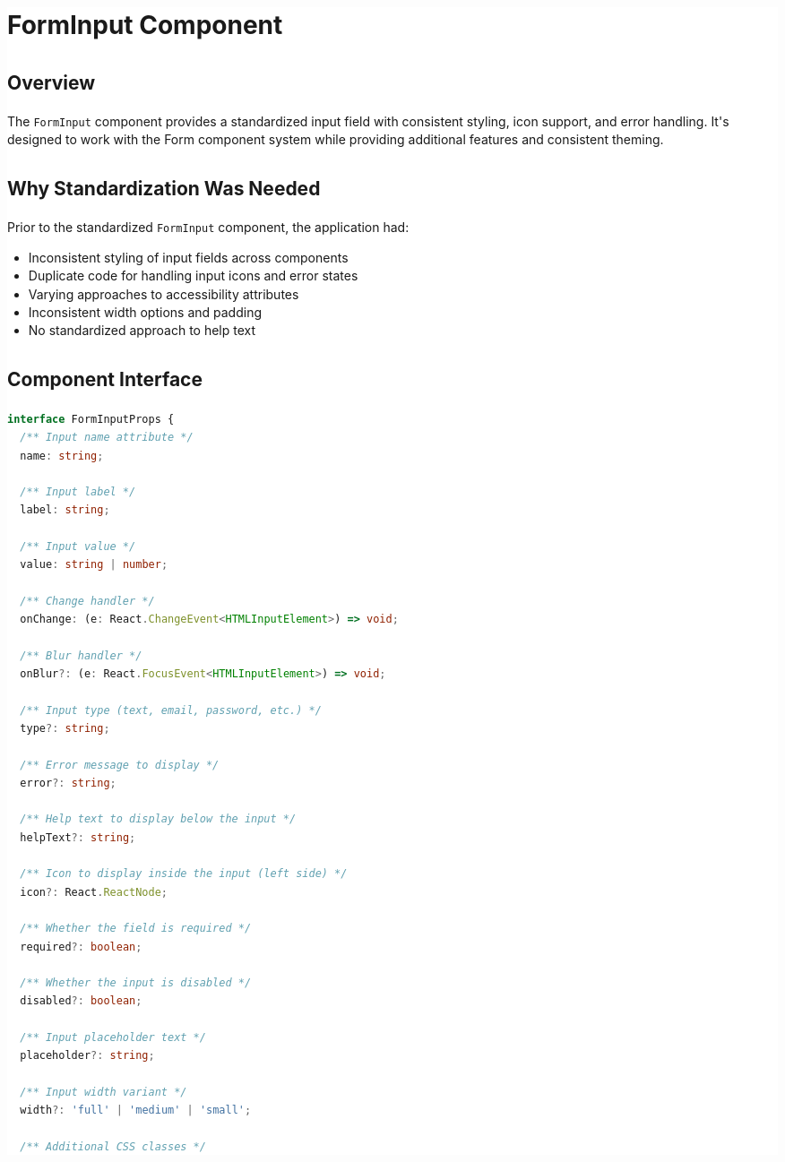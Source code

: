 # FormInput Component

## Overview

The `FormInput` component provides a standardized input field with consistent styling, icon support, and error handling. It's designed to work with the Form component system while providing additional features and consistent theming.

## Why Standardization Was Needed

Prior to the standardized `FormInput` component, the application had:

- Inconsistent styling of input fields across components
- Duplicate code for handling input icons and error states
- Varying approaches to accessibility attributes
- Inconsistent width options and padding
- No standardized approach to help text

## Component Interface

```typescript
interface FormInputProps {
  /** Input name attribute */
  name: string;
  
  /** Input label */
  label: string;
  
  /** Input value */
  value: string | number;
  
  /** Change handler */
  onChange: (e: React.ChangeEvent<HTMLInputElement>) => void;
  
  /** Blur handler */
  onBlur?: (e: React.FocusEvent<HTMLInputElement>) => void;
  
  /** Input type (text, email, password, etc.) */
  type?: string;
  
  /** Error message to display */
  error?: string;
  
  /** Help text to display below the input */
  helpText?: string;
  
  /** Icon to display inside the input (left side) */
  icon?: React.ReactNode;
  
  /** Whether the field is required */
  required?: boolean;
  
  /** Whether the input is disabled */
  disabled?: boolean;
  
  /** Input placeholder text */
  placeholder?: string;
  
  /** Input width variant */
  width?: 'full' | 'medium' | 'small';
  
  /** Additional CSS classes */
```